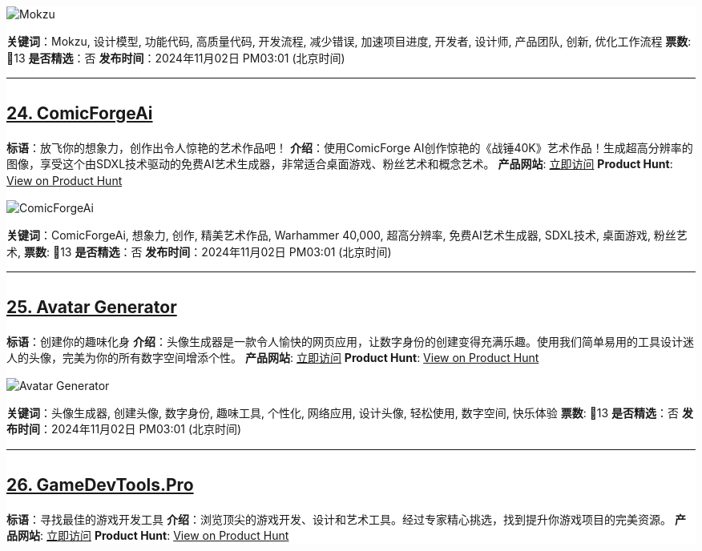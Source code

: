 ![Mokzu](https://ph-files.imgix.net/b480b017-b4df-4243-b9b6-37eee50e47d9.png?auto=format&fit=crop&frame=1&h=512&w=1024)

**关键词**：Mokzu, 设计模型, 功能代码, 高质量代码, 开发流程, 减少错误, 加速项目进度, 开发者, 设计师, 产品团队, 创新, 优化工作流程
**票数**: 🔺13
**是否精选**：否
**发布时间**：2024年11月02日 PM03:01 (北京时间)

---

## [24. ComicForgeAi](https://www.producthunt.com/posts/comicforgeai?utm_campaign=producthunt-api&utm_medium=api-v2&utm_source=Application%3A+decohack+%28ID%3A+131684%29)
**标语**：放飞你的想象力，创作出令人惊艳的艺术作品吧！
**介绍**：使用ComicForge AI创作惊艳的《战锤40K》艺术作品！生成超高分辨率的图像，享受这个由SDXL技术驱动的免费AI艺术生成器，非常适合桌面游戏、粉丝艺术和概念艺术。
**产品网站**: [立即访问](https://www.producthunt.com/r/Q2LW2ZY7DRHPTO?utm_campaign=producthunt-api&utm_medium=api-v2&utm_source=Application%3A+decohack+%28ID%3A+131684%29)
**Product Hunt**: [View on Product Hunt](https://www.producthunt.com/posts/comicforgeai?utm_campaign=producthunt-api&utm_medium=api-v2&utm_source=Application%3A+decohack+%28ID%3A+131684%29)

![ComicForgeAi](https://ph-files.imgix.net/ce3f6f2f-e027-435f-a448-b33030b7ae07.png?auto=format&fit=crop&frame=1&h=512&w=1024)

**关键词**：ComicForgeAi, 想象力, 创作, 精美艺术作品, Warhammer 40,000, 超高分辨率, 免费AI艺术生成器, SDXL技术, 桌面游戏, 粉丝艺术,
**票数**: 🔺13
**是否精选**：否
**发布时间**：2024年11月02日 PM03:01 (北京时间)

---

## [25. Avatar Generator](https://www.producthunt.com/posts/avatar-generator?utm_campaign=producthunt-api&utm_medium=api-v2&utm_source=Application%3A+decohack+%28ID%3A+131684%29)
**标语**：创建你的趣味化身
**介绍**：头像生成器是一款令人愉快的网页应用，让数字身份的创建变得充满乐趣。使用我们简单易用的工具设计迷人的头像，完美为你的所有数字空间增添个性。
**产品网站**: [立即访问](https://www.producthunt.com/r/Y3WZVIF5ZK4UUZ?utm_campaign=producthunt-api&utm_medium=api-v2&utm_source=Application%3A+decohack+%28ID%3A+131684%29)
**Product Hunt**: [View on Product Hunt](https://www.producthunt.com/posts/avatar-generator?utm_campaign=producthunt-api&utm_medium=api-v2&utm_source=Application%3A+decohack+%28ID%3A+131684%29)

![Avatar Generator](https://ph-files.imgix.net/efe83d63-d32f-4956-bb0d-cefa2c366110.png?auto=format&fit=crop&frame=1&h=512&w=1024)

**关键词**：头像生成器, 创建头像, 数字身份, 趣味工具, 个性化, 网络应用, 设计头像, 轻松使用, 数字空间, 快乐体验
**票数**: 🔺13
**是否精选**：否
**发布时间**：2024年11月02日 PM03:01 (北京时间)

---

## [26. GameDevTools.Pro](https://www.producthunt.com/posts/gamedevtools-pro?utm_campaign=producthunt-api&utm_medium=api-v2&utm_source=Application%3A+decohack+%28ID%3A+131684%29)
**标语**：寻找最佳的游戏开发工具
**介绍**：浏览顶尖的游戏开发、设计和艺术工具。经过专家精心挑选，找到提升你游戏项目的完美资源。
**产品网站**: [立即访问](https://www.producthunt.com/r/UYEXFXTB57SQTT?utm_campaign=producthunt-api&utm_medium=api-v2&utm_source=Application%3A+decohack+%28ID%3A+131684%29)
**Product Hunt**: [View on Product Hunt](https://www.producthunt.com/posts/gamedevtools-pro?utm_campaign=producthunt-api&utm_medium=api-v2&utm_source=Application%3A+decohack+%28ID%3A+131684%29)
